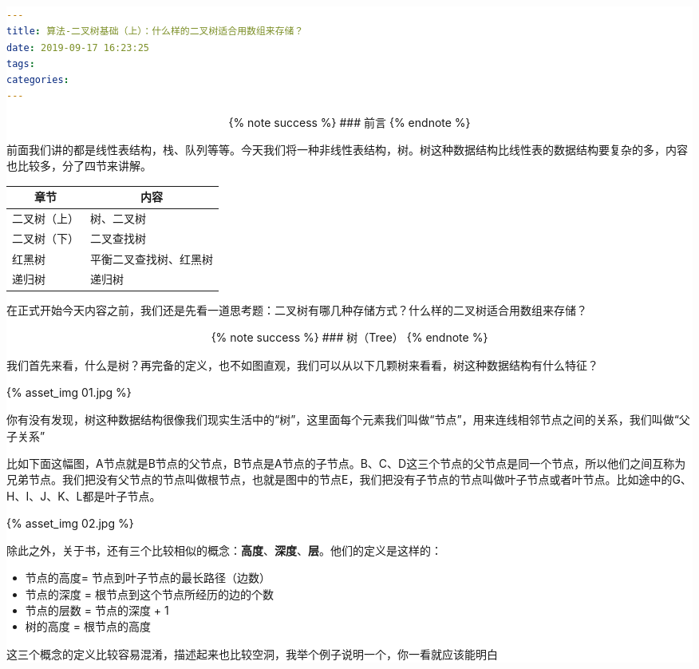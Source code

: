```yaml
---
title: 算法-二叉树基础（上）：什么样的二叉树适合用数组来存储？
date: 2019-09-17 16:23:25
tags:
categories:
---
```


<div style="text-align: center;">
{% note success %} 
### 前言
{% endnote %}
</div>

前面我们讲的都是线性表结构，栈、队列等等。今天我们将一种非线性表结构，树。树这种数据结构比线性表的数据结构要复杂的多，内容也比较多，分了四节来讲解。

| 章节 | 内容 |
|------|-----|
| 二叉树（上） | 树、二叉树|
| 二叉树（下） | 二叉查找树|
| 红黑树      | 平衡二叉查找树、红黑树|
| 递归树      | 递归树|


在正式开始今天内容之前，我们还是先看一道思考题：二叉树有哪几种存储方式？什么样的二叉树适合用数组来存储？


<div style="text-align: center;">
{% note success %} 
### 树（Tree）
{% endnote %}
</div>

我们首先来看，什么是树？再完备的定义，也不如图直观，我们可以从以下几颗树来看看，树这种数据结构有什么特征？

{% asset_img 01.jpg %}

你有没有发现，树这种数据结构很像我们现实生活中的“树”，这里面每个元素我们叫做“节点”，用来连线相邻节点之间的关系，我们叫做“父子关系”

比如下面这幅图，A节点就是B节点的父节点，B节点是A节点的子节点。B、C、D这三个节点的父节点是同一个节点，所以他们之间互称为兄弟节点。我们把没有父节点的节点叫做根节点，也就是图中的节点E，我们把没有子节点的节点叫做叶子节点或者叶节点。比如途中的G、H、I、J、K、L都是叶子节点。

{% asset_img 02.jpg %}

除此之外，关于书，还有三个比较相似的概念：**高度**、**深度**、**层**。他们的定义是这样的：

* 节点的高度= 节点到叶子节点的最长路径（边数）
* 节点的深度 = 根节点到这个节点所经历的边的个数
* 节点的层数 = 节点的深度 + 1
* 树的高度 = 根节点的高度

这三个概念的定义比较容易混淆，描述起来也比较空洞，我举个例子说明一个，你一看就应该能明白
